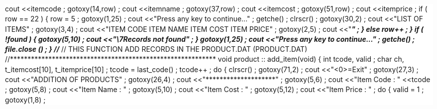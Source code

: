 cout <<itemcode ;
gotoxy(14,row) ;
cout <<itemname ;
gotoxy(37,row) ;
cout <<itemcost ;
gotoxy(51,row) ;
cout <<itemprice ;
if ( row == 22 )
{
row = 5 ;
gotoxy(1,25) ;
cout <<"Press any key to continue..." ;
getche() ;
clrscr() ;
gotoxy(30,2) ;
cout <<"LIST OF ITEMS" ;
gotoxy(3,4) ;
cout <<"ITEM CODE ITEM NAME ITEM COST ITEM PRICE" ;
gotoxy(2,5) ;
cout <<"***********************************************************"
;
}
else
row++ ;
}
if ( !found )
{
gotoxy(5,10) ;
cout <<"\7Records not found" ;
}
gotoxy(1,25) ;
cout <<"Press any key to continue..." ;
getche() ;
file.close () ;
}
//***********************************************************
// THIS FUNCTION ADD RECORDS IN THE PRODUCT.DAT (PRODUCT.DAT)
//*********************************************************** void product :: add_item(void)
{
int tcode, valid ;
char ch, t_itemcost[10], t_itemprice[10] ;
tcode = last_code() ;
tcode++ ;
do
{
clrscr() ;
gotoxy(71,2) ;
cout <<"<0>=Exit" ;
gotoxy(27,3) ;
cout <<"ADDITION OF PRODUCTS" ;
gotoxy(26,4) ;
cout <<"********************" ;
gotoxy(5,6) ;
cout <<"Item Code : " <<tcode ;
gotoxy(5,8) ;
cout <<"Item Name : " ;
gotoxy(5,10) ;
cout <<"Item Cost : " ;
gotoxy(5,12) ;
cout <<"Item Price : " ;
do
{
valid = 1 ;
gotoxy(1,8) ;